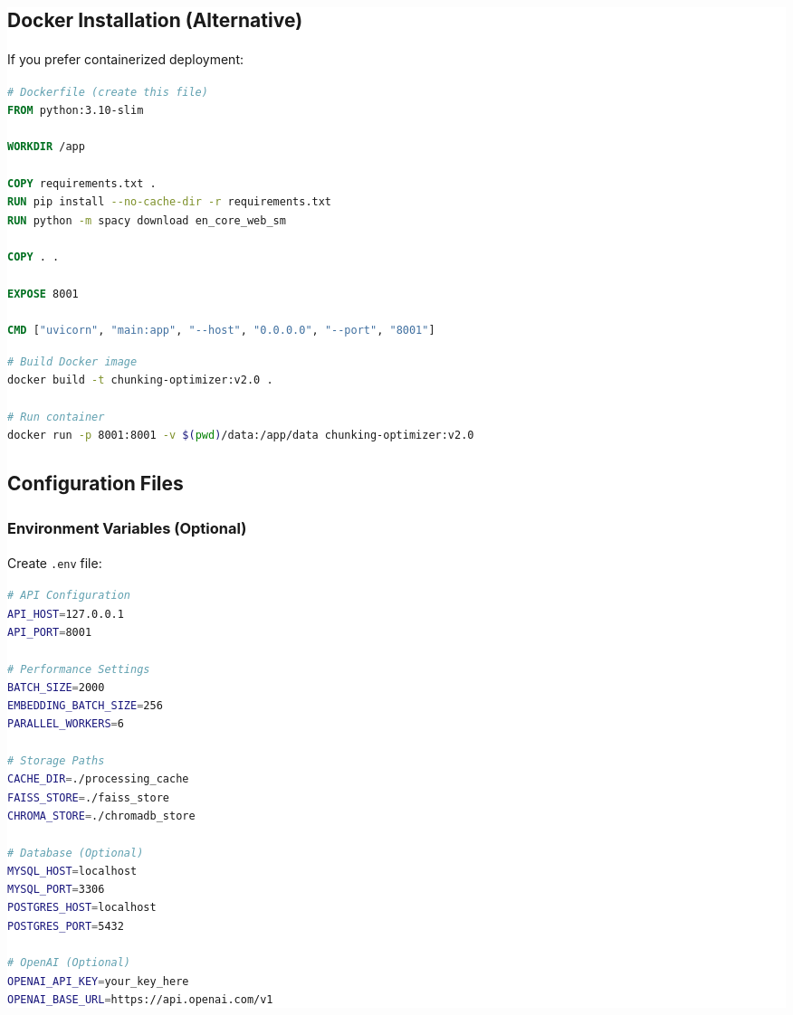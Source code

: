 ##  Docker Installation (Alternative)

If you prefer containerized deployment:

```dockerfile
# Dockerfile (create this file)
FROM python:3.10-slim

WORKDIR /app

COPY requirements.txt .
RUN pip install --no-cache-dir -r requirements.txt
RUN python -m spacy download en_core_web_sm

COPY . .

EXPOSE 8001

CMD ["uvicorn", "main:app", "--host", "0.0.0.0", "--port", "8001"]
```

```bash
# Build Docker image
docker build -t chunking-optimizer:v2.0 .

# Run container
docker run -p 8001:8001 -v $(pwd)/data:/app/data chunking-optimizer:v2.0
```

##  Configuration Files

### Environment Variables (Optional)

Create `.env` file:

```bash
# API Configuration
API_HOST=127.0.0.1
API_PORT=8001

# Performance Settings
BATCH_SIZE=2000
EMBEDDING_BATCH_SIZE=256
PARALLEL_WORKERS=6

# Storage Paths
CACHE_DIR=./processing_cache
FAISS_STORE=./faiss_store
CHROMA_STORE=./chromadb_store

# Database (Optional)
MYSQL_HOST=localhost
MYSQL_PORT=3306
POSTGRES_HOST=localhost
POSTGRES_PORT=5432

# OpenAI (Optional)
OPENAI_API_KEY=your_key_here
OPENAI_BASE_URL=https://api.openai.com/v1
```
